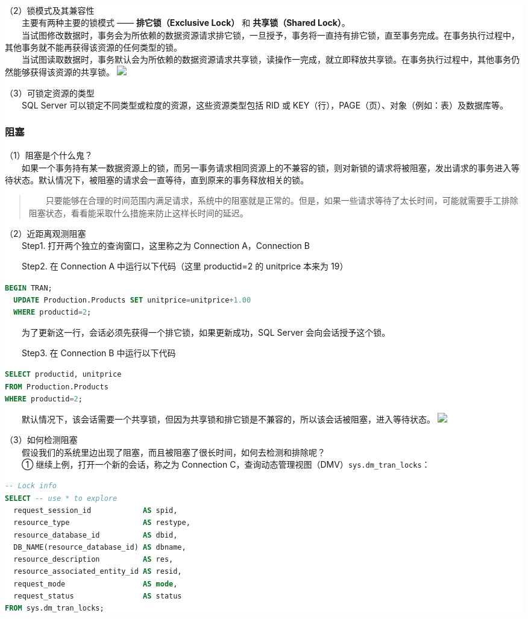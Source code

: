 （2）锁模式及其兼容性  
&emsp;&emsp;主要有两种主要的锁模式 —— **排它锁（Exclusive Lock）** 和 **共享锁（Shared Lock）**。  
&emsp;&emsp;当试图修改数据时，事务会为所依赖的数据资源请求排它锁，一旦授予，事务将一直持有排它锁，直至事务完成。在事务执行过程中，其他事务就不能再获得该资源的任何类型的锁。  
&emsp;&emsp;当试图读取数据时，事务默认会为所依赖的数据资源请求共享锁，读操作一完成，就立即释放共享锁。在事务执行过程中，其他事务仍然能够获得该资源的共享锁。
![ ](30.png)

（3）可锁定资源的类型  
&emsp;&emsp;SQL Server 可以锁定不同类型或粒度的资源，这些资源类型包括 RID 或 KEY（行），PAGE（页）、对象（例如：表）及数据库等。

### 阻塞
（1）阻塞是个什么鬼？  
&emsp;&emsp;如果一个事务持有某一数据资源上的锁，而另一事务请求相同资源上的不兼容的锁，则对新锁的请求将被阻塞，发出请求的事务进入等待状态。默认情况下，被阻塞的请求会一直等待，直到原来的事务释放相关的锁。

> &emsp;&emsp;只要能够在合理的时间范围内满足请求，系统中的阻塞就是正常的。但是，如果一些请求等待了太长时间，可能就需要手工排除阻塞状态，看看能采取什么措施来防止这样长时间的延迟。

（2）近距离观测阻塞  
&emsp;&emsp;Step1. 打开两个独立的查询窗口，这里称之为 Connection A，Connection B

&emsp;&emsp;Step2. 在 Connection A 中运行以下代码（这里 productid=2 的 unitprice 本来为 19）
```sql
BEGIN TRAN;
  UPDATE Production.Products SET unitprice=unitprice+1.00
  WHERE productid=2;
```
&emsp;&emsp;为了更新这一行，会话必须先获得一个排它锁，如果更新成功，SQL Server 会向会话授予这个锁。

&emsp;&emsp;Step3. 在 Connection B 中运行以下代码
```sql
SELECT productid, unitprice
FROM Production.Products
WHERE productid=2;
```

&emsp;&emsp;默认情况下，该会话需要一个共享锁，但因为共享锁和排它锁是不兼容的，所以该会话被阻塞，进入等待状态。
![ ](31.png)

（3）如何检测阻塞  
&emsp;&emsp;假设我们的系统里边出现了阻塞，而且被阻塞了很长时间，如何去检测和排除呢？  
&emsp;&emsp;① 继续上例，打开一个新的会话，称之为 Connection C，查询动态管理视图（DMV）`sys.dm_tran_locks`：
```sql
-- Lock info
SELECT -- use * to explore
  request_session_id            AS spid,
  resource_type                 AS restype,
  resource_database_id          AS dbid,
  DB_NAME(resource_database_id) AS dbname,
  resource_description          AS res,
  resource_associated_entity_id AS resid,
  request_mode                  AS mode,
  request_status                AS status
FROM sys.dm_tran_locks;
```
